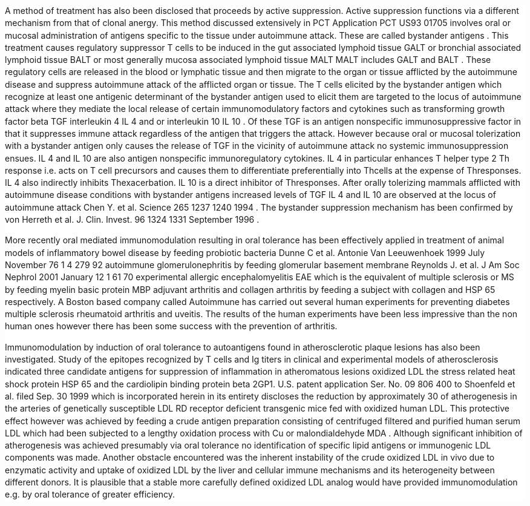 A method of treatment has also been disclosed that proceeds by active suppression. Active suppression functions via a different mechanism from that of clonal anergy. This method discussed extensively in PCT Application PCT US93 01705 involves oral or mucosal administration of antigens specific to the tissue under autoimmune attack. These are called bystander antigens . This treatment causes regulatory suppressor T cells to be induced in the gut associated lymphoid tissue GALT or bronchial associated lymphoid tissue BALT or most generally mucosa associated lymphoid tissue MALT MALT includes GALT and BALT . These regulatory cells are released in the blood or lymphatic tissue and then migrate to the organ or tissue afflicted by the autoimmune disease and suppress autoimmune attack of the afflicted organ or tissue. The T cells elicited by the bystander antigen which recognize at least one antigenic determinant of the bystander antigen used to elicit them are targeted to the locus of autoimmune attack where they mediate the local release of certain immunomodulatory factors and cytokines such as transforming growth factor beta TGF interleukin 4 IL 4 and or interleukin 10 IL 10 . Of these TGF is an antigen nonspecific immunosuppressive factor in that it suppresses immune attack regardless of the antigen that triggers the attack. However because oral or mucosal tolerization with a bystander antigen only causes the release of TGF in the vicinity of autoimmune attack no systemic immunosuppression ensues. IL 4 and IL 10 are also antigen nonspecific immunoregulatory cytokines. IL 4 in particular enhances T helper type 2 Th response i.e. acts on T cell precursors and causes them to differentiate preferentially into Thcells at the expense of Thresponses. IL 4 also indirectly inhibits Thexacerbation. IL 10 is a direct inhibitor of Thresponses. After orally tolerizing mammals afflicted with autoimmune disease conditions with bystander antigens increased levels of TGF IL 4 and IL 10 are observed at the locus of autoimmune attack Chen Y. et al. Science 265 1237 1240 1994 . The bystander suppression mechanism has been confirmed by von Herreth et al. J. Clin. Invest. 96 1324 1331 September 1996 .

More recently oral mediated immunomodulation resulting in oral tolerance has been effectively applied in treatment of animal models of inflammatory bowel disease by feeding probiotic bacteria Dunne C et al. Antonie Van Leeuwenhoek 1999 July November 76 1 4 279 92 autoimmune glomerulonephritis by feeding glomerular basement membrane Reynolds J. et al. J Am Soc Nephrol 2001 January 12 1 61 70 experimental allergic encephalomyelitis EAE which is the equivalent of multiple sclerosis or MS by feeding myelin basic protein MBP adjuvant arthritis and collagen arthritis by feeding a subject with collagen and HSP 65 respectively. A Boston based company called Autoimmune has carried out several human experiments for preventing diabetes multiple sclerosis rheumatoid arthritis and uveitis. The results of the human experiments have been less impressive than the non human ones however there has been some success with the prevention of arthritis.

Immunomodulation by induction of oral tolerance to autoantigens found in atherosclerotic plaque lesions has also been investigated. Study of the epitopes recognized by T cells and Ig titers in clinical and experimental models of atherosclerosis indicated three candidate antigens for suppression of inflammation in atheromatous lesions oxidized LDL the stress related heat shock protein HSP 65 and the cardiolipin binding protein beta 2GP1. U.S. patent application Ser. No. 09 806 400 to Shoenfeld et al. filed Sep. 30 1999 which is incorporated herein in its entirety discloses the reduction by approximately 30 of atherogenesis in the arteries of genetically susceptible LDL RD receptor deficient transgenic mice fed with oxidized human LDL. This protective effect however was achieved by feeding a crude antigen preparation consisting of centrifuged filtered and purified human serum LDL which had been subjected to a lengthy oxidation process with Cu or malondialdehyde MDA . Although significant inhibition of atherogenesis was achieved presumably via oral tolerance no identification of specific lipid antigens or immunogenic LDL components was made. Another obstacle encountered was the inherent instability of the crude oxidized LDL in vivo due to enzymatic activity and uptake of oxidized LDL by the liver and cellular immune mechanisms and its heterogeneity between different donors. It is plausible that a stable more carefully defined oxidized LDL analog would have provided immunomodulation e.g. by oral tolerance of greater efficiency.
